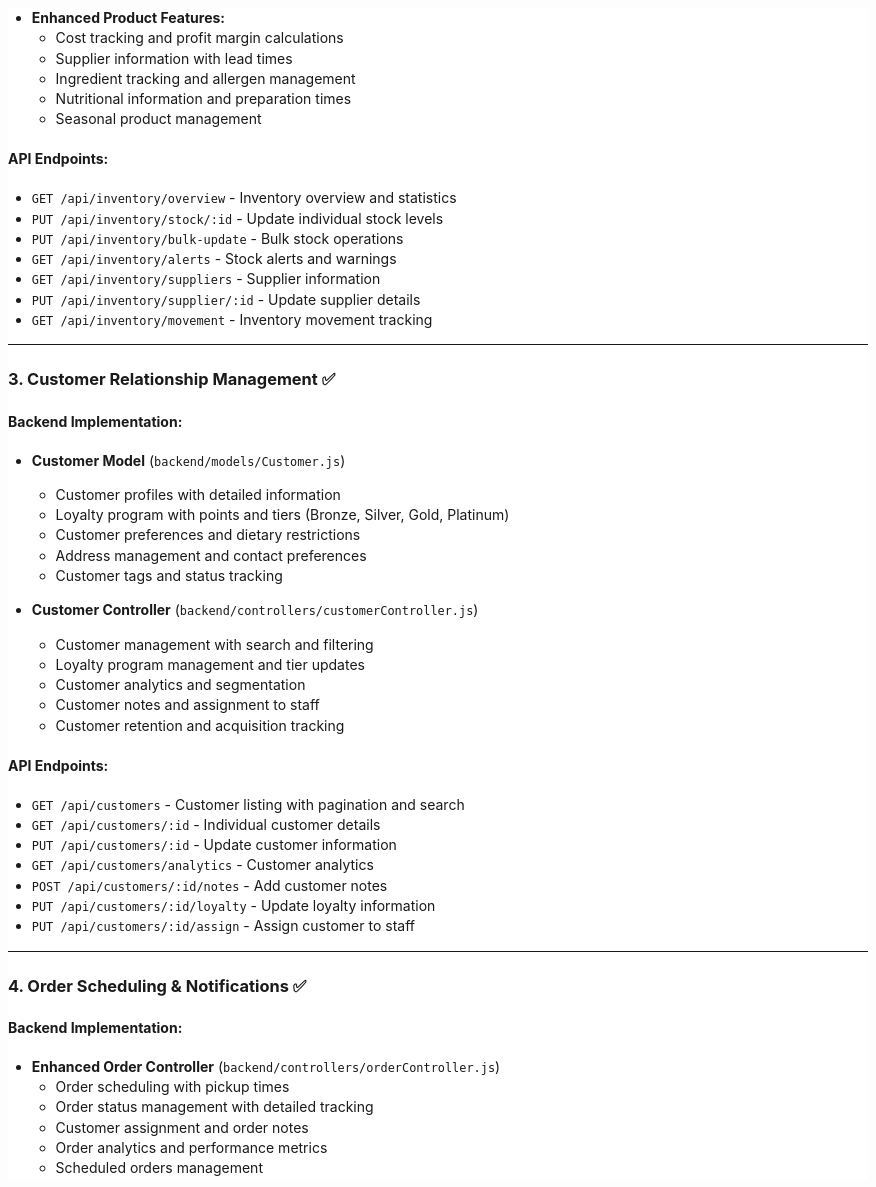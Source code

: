 - **Enhanced Product Features:**
  - Cost tracking and profit margin calculations
  - Supplier information with lead times
  - Ingredient tracking and allergen management
  - Nutritional information and preparation times
  - Seasonal product management

#### **API Endpoints:**
- `GET /api/inventory/overview` - Inventory overview and statistics
- `PUT /api/inventory/stock/:id` - Update individual stock levels
- `PUT /api/inventory/bulk-update` - Bulk stock operations
- `GET /api/inventory/alerts` - Stock alerts and warnings
- `GET /api/inventory/suppliers` - Supplier information
- `PUT /api/inventory/supplier/:id` - Update supplier details
- `GET /api/inventory/movement` - Inventory movement tracking

---

### **3. Customer Relationship Management** ✅

#### **Backend Implementation:**
- **Customer Model** (`backend/models/Customer.js`)
  - Customer profiles with detailed information
  - Loyalty program with points and tiers (Bronze, Silver, Gold, Platinum)
  - Customer preferences and dietary restrictions
  - Address management and contact preferences
  - Customer tags and status tracking

- **Customer Controller** (`backend/controllers/customerController.js`)
  - Customer management with search and filtering
  - Loyalty program management and tier updates
  - Customer analytics and segmentation
  - Customer notes and assignment to staff
  - Customer retention and acquisition tracking

#### **API Endpoints:**
- `GET /api/customers` - Customer listing with pagination and search
- `GET /api/customers/:id` - Individual customer details
- `PUT /api/customers/:id` - Update customer information
- `GET /api/customers/analytics` - Customer analytics
- `POST /api/customers/:id/notes` - Add customer notes
- `PUT /api/customers/:id/loyalty` - Update loyalty information
- `PUT /api/customers/:id/assign` - Assign customer to staff

---

### **4. Order Scheduling & Notifications** ✅

#### **Backend Implementation:**
- **Enhanced Order Controller** (`backend/controllers/orderController.js`)
  - Order scheduling with pickup times
  - Order status management with detailed tracking
  - Customer assignment and order notes
  - Order analytics and performance metrics
  - Scheduled orders management
